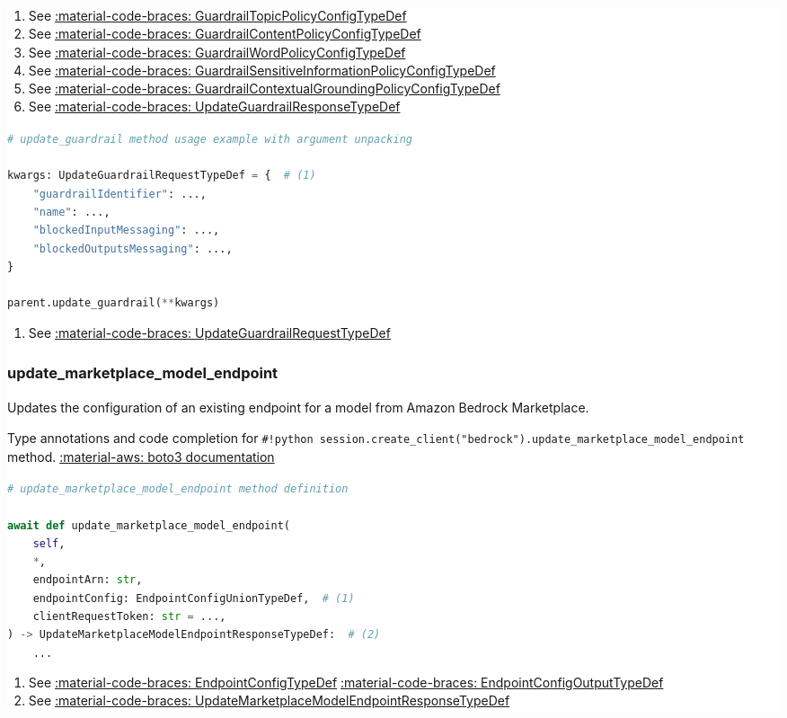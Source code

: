 
1. See [:material-code-braces: GuardrailTopicPolicyConfigTypeDef](./type_defs.md#guardrailtopicpolicyconfigtypedef) 
2. See [:material-code-braces: GuardrailContentPolicyConfigTypeDef](./type_defs.md#guardrailcontentpolicyconfigtypedef) 
3. See [:material-code-braces: GuardrailWordPolicyConfigTypeDef](./type_defs.md#guardrailwordpolicyconfigtypedef) 
4. See [:material-code-braces: GuardrailSensitiveInformationPolicyConfigTypeDef](./type_defs.md#guardrailsensitiveinformationpolicyconfigtypedef) 
5. See [:material-code-braces: GuardrailContextualGroundingPolicyConfigTypeDef](./type_defs.md#guardrailcontextualgroundingpolicyconfigtypedef) 
6. See [:material-code-braces: UpdateGuardrailResponseTypeDef](./type_defs.md#updateguardrailresponsetypedef) 


```python
# update_guardrail method usage example with argument unpacking

kwargs: UpdateGuardrailRequestTypeDef = {  # (1)
    "guardrailIdentifier": ...,
    "name": ...,
    "blockedInputMessaging": ...,
    "blockedOutputsMessaging": ...,
}

parent.update_guardrail(**kwargs)
```

1. See [:material-code-braces: UpdateGuardrailRequestTypeDef](./type_defs.md#updateguardrailrequesttypedef) 

### update\_marketplace\_model\_endpoint

Updates the configuration of an existing endpoint for a model from Amazon
Bedrock Marketplace.

Type annotations and code completion for `#!python session.create_client("bedrock").update_marketplace_model_endpoint` method.
[:material-aws: boto3 documentation](https://boto3.amazonaws.com/v1/documentation/api/latest/reference/services/bedrock/client/update_marketplace_model_endpoint.html)

```python
# update_marketplace_model_endpoint method definition

await def update_marketplace_model_endpoint(
    self,
    *,
    endpointArn: str,
    endpointConfig: EndpointConfigUnionTypeDef,  # (1)
    clientRequestToken: str = ...,
) -> UpdateMarketplaceModelEndpointResponseTypeDef:  # (2)
    ...
```

1. See [:material-code-braces: EndpointConfigTypeDef](./type_defs.md#endpointconfigtypedef) [:material-code-braces: EndpointConfigOutputTypeDef](./type_defs.md#endpointconfigoutputtypedef) 
2. See [:material-code-braces: UpdateMarketplaceModelEndpointResponseTypeDef](./type_defs.md#updatemarketplacemodelendpointresponsetypedef) 
